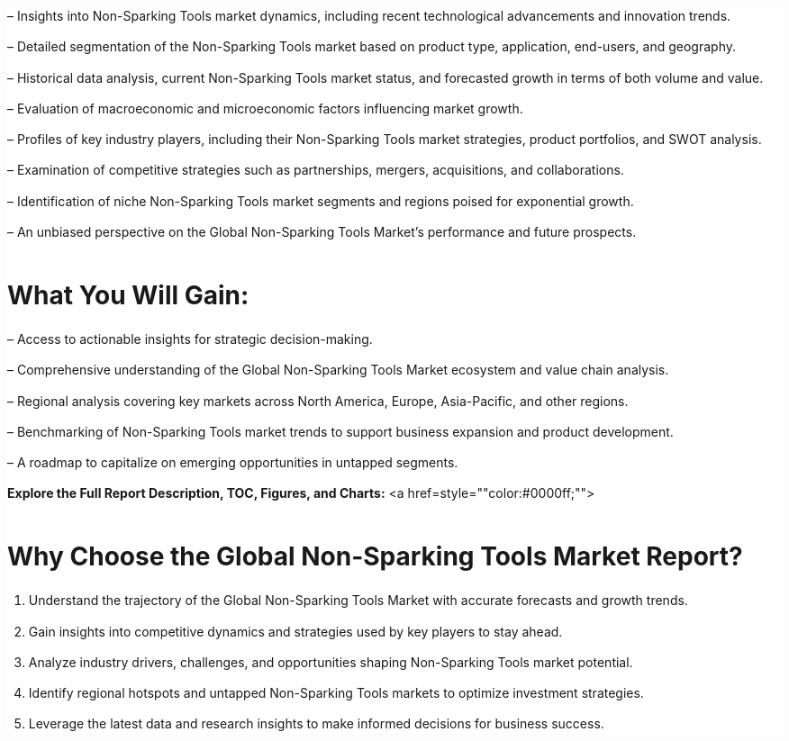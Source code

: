 – Insights into Non-Sparking Tools market dynamics, including recent technological advancements and innovation trends.

– Detailed segmentation of the Non-Sparking Tools market based on product type, application, end-users, and geography.

– Historical data analysis, current Non-Sparking Tools market status, and forecasted growth in terms of both volume and value.

– Evaluation of macroeconomic and microeconomic factors influencing market growth.

– Profiles of key industry players, including their Non-Sparking Tools market strategies, product portfolios, and SWOT analysis.

– Examination of competitive strategies such as partnerships, mergers, acquisitions, and collaborations.

– Identification of niche Non-Sparking Tools market segments and regions poised for exponential growth.

– An unbiased perspective on the Global Non-Sparking Tools Market’s performance and future prospects.

# <strong>What You Will Gain:</strong>

– Access to actionable insights for strategic decision-making.

– Comprehensive understanding of the Global Non-Sparking Tools Market ecosystem and value chain analysis.

– Regional analysis covering key markets across North America, Europe, Asia-Pacific, and other regions.

– Benchmarking of Non-Sparking Tools market trends to support business expansion and product development.

– A roadmap to capitalize on emerging opportunities in untapped segments.

<strong>Explore the Full Report Description, TOC, Figures, and Charts:</strong>
<a href=style=""color:#0000ff;""></a>

# <strong>Why Choose the Global Non-Sparking Tools Market Report?</strong>

1. Understand the trajectory of the Global Non-Sparking Tools Market with accurate forecasts and growth trends.

2. Gain insights into competitive dynamics and strategies used by key players to stay ahead.

3. Analyze industry drivers, challenges, and opportunities shaping Non-Sparking Tools market potential.

4. Identify regional hotspots and untapped Non-Sparking Tools markets to optimize investment strategies.

5. Leverage the latest data and research insights to make informed decisions for business success.
